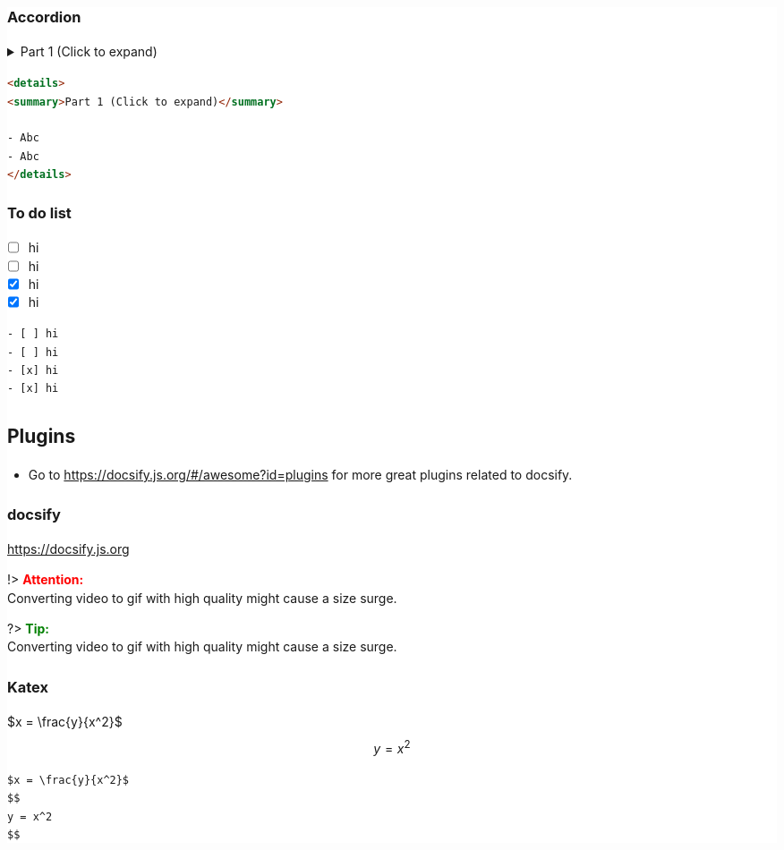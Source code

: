 
### Accordion

<details><summary>Part 1 (Click to expand)</summary></details>

```html
<details>
<summary>Part 1 (Click to expand)</summary>

- Abc
- Abc
</details>
```

### To do list

- [ ] hi
- [ ] hi
- [x] hi
- [x] hi

```html
- [ ] hi
- [ ] hi
- [x] hi
- [x] hi
```



## Plugins

- Go to https://docsify.js.org/#/awesome?id=plugins for more great plugins related to docsify.

### docsify

https://docsify.js.org

!> **<span style='color:red'>Attention:</span>**<br>
Converting video to gif with high quality might cause a size surge. 

?> **<span style='color:green'>Tip:</span>**<br>
Converting video to gif with high quality might cause a size surge. 

### Katex

$x = \frac{y}{x^2}$
$$
y = x^2
$$

```html
$x = \frac{y}{x^2}$
$$
y = x^2
$$
```
